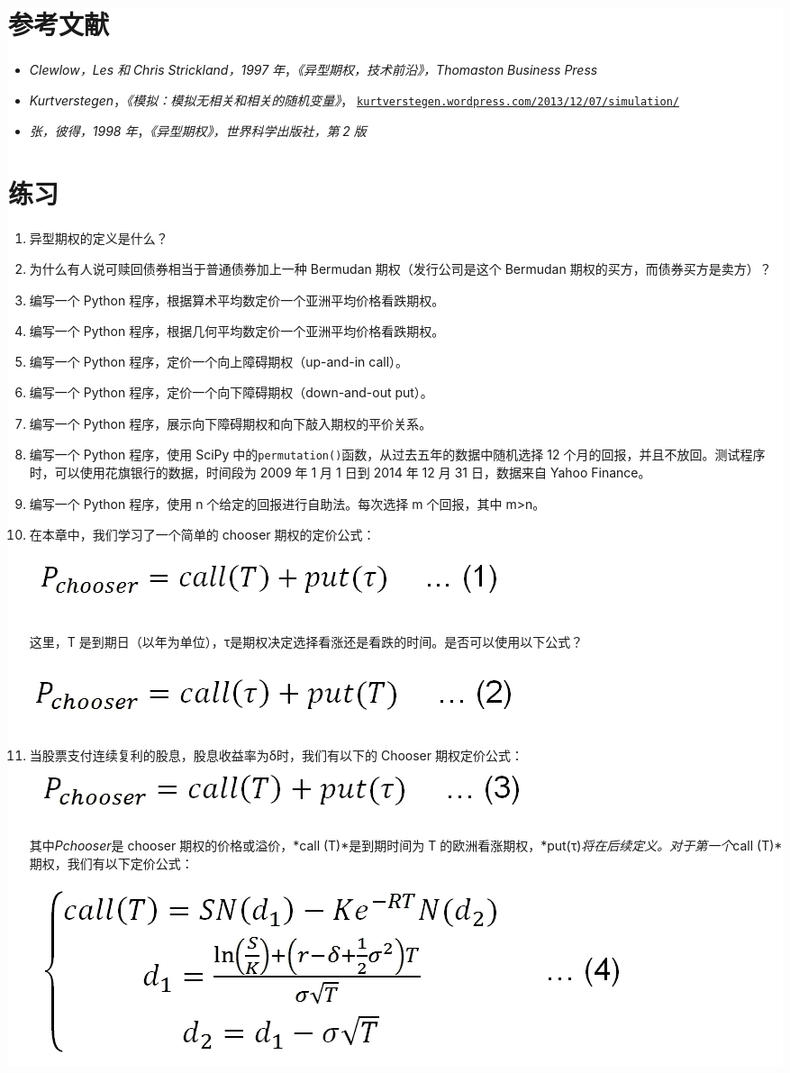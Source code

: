 
# 参考文献

+   *Clewlow，Les 和 Chris Strickland，1997 年*，*《异型期权，技术前沿》，Thomaston Business Press*

+   *Kurtverstegen*，*《模拟：模拟无相关和相关的随机变量》*， [`kurtverstegen.wordpress.com/2013/12/07/simulation/`](https://kurtverstegen.wordpress.com/2013/12/07/simulation)

+   *张，彼得，1998 年*，*《异型期权》，世界科学出版社，第 2 版*

# 练习

1.  异型期权的定义是什么？

1.  为什么有人说可赎回债券相当于普通债券加上一种 Bermudan 期权（发行公司是这个 Bermudan 期权的买方，而债券买方是卖方）？

1.  编写一个 Python 程序，根据算术平均数定价一个亚洲平均价格看跌期权。

1.  编写一个 Python 程序，根据几何平均数定价一个亚洲平均价格看跌期权。

1.  编写一个 Python 程序，定价一个向上障碍期权（up-and-in call）。

1.  编写一个 Python 程序，定价一个向下障碍期权（down-and-out put）。

1.  编写一个 Python 程序，展示向下障碍期权和向下敲入期权的平价关系。

1.  编写一个 Python 程序，使用 SciPy 中的`permutation()`函数，从过去五年的数据中随机选择 12 个月的回报，并且不放回。测试程序时，可以使用花旗银行的数据，时间段为 2009 年 1 月 1 日到 2014 年 12 月 31 日，数据来自 Yahoo Finance。

1.  编写一个 Python 程序，使用 n 个给定的回报进行自助法。每次选择 m 个回报，其中 m>n。

1.  在本章中，我们学习了一个简单的 chooser 期权的定价公式：![Exercises](img/B06175_14_18.jpg)

    这里，T 是到期日（以年为单位），τ是期权决定选择看涨还是看跌的时间。是否可以使用以下公式？

    ![Exercises](img/B06175_14_19.jpg)

1.  当股票支付连续复利的股息，股息收益率为δ时，我们有以下的 Chooser 期权定价公式：![Exercises](img/B06175_14_20.jpg)

    其中*Pchooser*是 chooser 期权的价格或溢价，*call (T)*是到期时间为 T 的欧洲看涨期权，*put(τ)*将在后续定义。对于第一个*call (T)*期权，我们有以下定价公式：

    ![Exercises](img/B06175_14_21.jpg)
